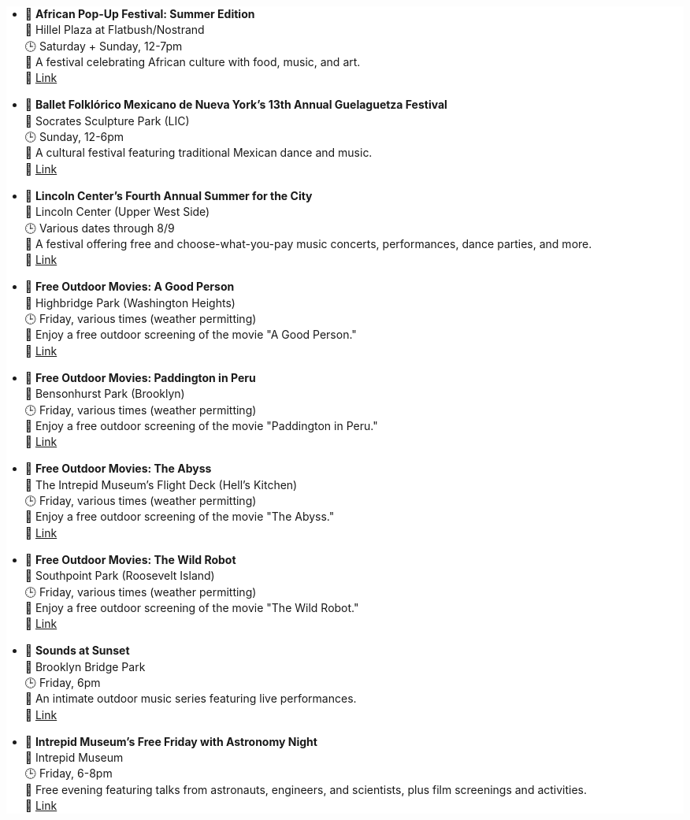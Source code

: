 - 🎉 **African Pop-Up Festival: Summer Edition**  
  📍 Hillel Plaza at Flatbush/Nostrand  
  🕒 Saturday + Sunday, 12-7pm  
  📝 A festival celebrating African culture with food, music, and art.  
  🔗 [Link](https://www.eventbrite.com/e/african-popup-festival-2025-summer-edition-tickets-1061583628209)

- 🎉 **Ballet Folklórico Mexicano de Nueva York’s 13th Annual Guelaguetza Festival**  
  📍 Socrates Sculpture Park (LIC)  
  🕒 Sunday, 12-6pm  
  📝 A cultural festival featuring traditional Mexican dance and music.  
  🔗 [Link](https://socratessculpturepark.org/programevent/guelaguetza-2025/)

- 🎉 **Lincoln Center’s Fourth Annual Summer for the City**  
  📍 Lincoln Center (Upper West Side)  
  🕒 Various dates through 8/9  
  📝 A festival offering free and choose-what-you-pay music concerts, performances, dance parties, and more.  
  🔗 [Link](https://www.lincolncenter.org/series/summer-for-the-city/v/calendar)

- 🎉 **Free Outdoor Movies: A Good Person**  
  📍 Highbridge Park (Washington Heights)  
  🕒 Friday, various times (weather permitting)  
  📝 Enjoy a free outdoor screening of the movie "A Good Person."  
  🔗 [Link](https://www.nycgovparks.org/events/2025/07/25/muts-a-good-person)

- 🎉 **Free Outdoor Movies: Paddington in Peru**  
  📍 Bensonhurst Park (Brooklyn)  
  🕒 Friday, various times (weather permitting)  
  📝 Enjoy a free outdoor screening of the movie "Paddington in Peru."  
  🔗 [Link](https://www.nycgovparks.org/events/2025/07/25/movies-under-the-stars-paddington-in-peru)

- 🎉 **Free Outdoor Movies: The Abyss**  
  📍 The Intrepid Museum’s Flight Deck (Hell’s Kitchen)  
  🕒 Friday, various times (weather permitting)  
  📝 Enjoy a free outdoor screening of the movie "The Abyss."  
  🔗 [Link](https://intrepidmuseum.org/free-friday-onsite-astronomy-night-movie-night-july-25)

- 🎉 **Free Outdoor Movies: The Wild Robot**  
  📍 Southpoint Park (Roosevelt Island)  
  🕒 Friday, various times (weather permitting)  
  📝 Enjoy a free outdoor screening of the movie "The Wild Robot."  
  🔗 [Link](https://rioc.ny.gov/372/Roosevelt-Island-Outdoor-Summer-Movie-Se)

- 🎉 **Sounds at Sunset**  
  📍 Brooklyn Bridge Park  
  🕒 Friday, 6pm  
  📝 An intimate outdoor music series featuring live performances.  
  🔗 [Link](https://brooklynbridgepark.org/events/category/sounds-at-sunset/)

- 🎉 **Intrepid Museum’s Free Friday with Astronomy Night**  
  📍 Intrepid Museum  
  🕒 Friday, 6-8pm  
  📝 Free evening featuring talks from astronauts, engineers, and scientists, plus film screenings and activities.  
  🔗 [Link](https://intrepidmuseum.org/onsite-astronomy-night-july-25)
